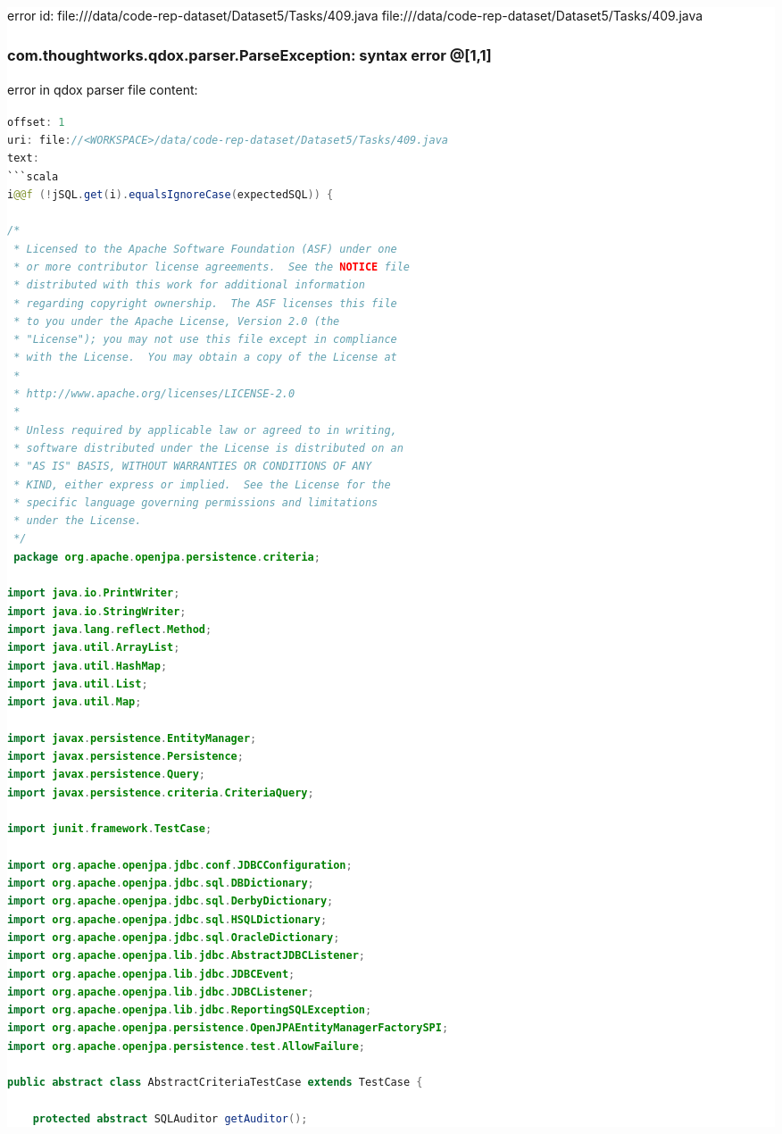 error id: file://<WORKSPACE>/data/code-rep-dataset/Dataset5/Tasks/409.java
file://<WORKSPACE>/data/code-rep-dataset/Dataset5/Tasks/409.java
### com.thoughtworks.qdox.parser.ParseException: syntax error @[1,1]

error in qdox parser
file content:
```java
offset: 1
uri: file://<WORKSPACE>/data/code-rep-dataset/Dataset5/Tasks/409.java
text:
```scala
i@@f (!jSQL.get(i).equalsIgnoreCase(expectedSQL)) {

/*
 * Licensed to the Apache Software Foundation (ASF) under one
 * or more contributor license agreements.  See the NOTICE file
 * distributed with this work for additional information
 * regarding copyright ownership.  The ASF licenses this file
 * to you under the Apache License, Version 2.0 (the
 * "License"); you may not use this file except in compliance
 * with the License.  You may obtain a copy of the License at
 *
 * http://www.apache.org/licenses/LICENSE-2.0
 *
 * Unless required by applicable law or agreed to in writing,
 * software distributed under the License is distributed on an
 * "AS IS" BASIS, WITHOUT WARRANTIES OR CONDITIONS OF ANY
 * KIND, either express or implied.  See the License for the
 * specific language governing permissions and limitations
 * under the License.
 */
 package org.apache.openjpa.persistence.criteria;

import java.io.PrintWriter;
import java.io.StringWriter;
import java.lang.reflect.Method;
import java.util.ArrayList;
import java.util.HashMap;
import java.util.List;
import java.util.Map;

import javax.persistence.EntityManager;
import javax.persistence.Persistence;
import javax.persistence.Query;
import javax.persistence.criteria.CriteriaQuery;

import junit.framework.TestCase;

import org.apache.openjpa.jdbc.conf.JDBCConfiguration;
import org.apache.openjpa.jdbc.sql.DBDictionary;
import org.apache.openjpa.jdbc.sql.DerbyDictionary;
import org.apache.openjpa.jdbc.sql.HSQLDictionary;
import org.apache.openjpa.jdbc.sql.OracleDictionary;
import org.apache.openjpa.lib.jdbc.AbstractJDBCListener;
import org.apache.openjpa.lib.jdbc.JDBCEvent;
import org.apache.openjpa.lib.jdbc.JDBCListener;
import org.apache.openjpa.lib.jdbc.ReportingSQLException;
import org.apache.openjpa.persistence.OpenJPAEntityManagerFactorySPI;
import org.apache.openjpa.persistence.test.AllowFailure;

public abstract class AbstractCriteriaTestCase extends TestCase {

    protected abstract SQLAuditor getAuditor();
```